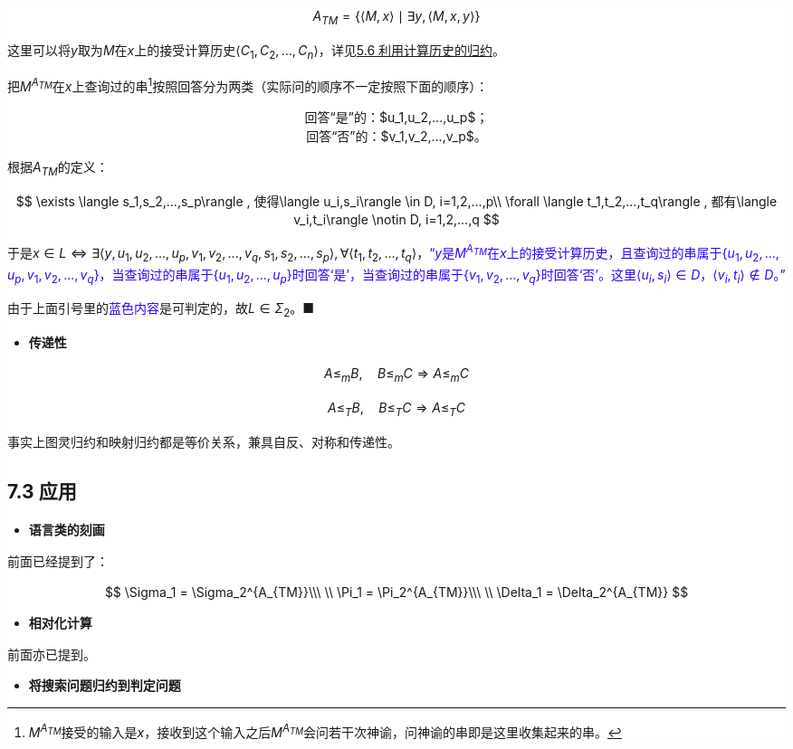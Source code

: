 $$
A_{TM}=\left\{\langle M,x\rangle\mid \exists y,\langle M,x,y\rangle \right\}
$$

这里可以将$y$取为$M$在$x$上的接受计算历史$\langle C_1,C_2,...,C_n\rangle$，详见[5.6 利用计算历史的归约](https://zemdalk.github.io/2022/04/07/%E7%90%86%E8%AE%BA%E8%AE%A1%E7%AE%97%E6%9C%BA%E7%A7%91%E5%AD%A6%E5%9F%BA%E7%A1%80-5.html#56-%E5%88%A9%E7%94%A8%E8%AE%A1%E7%AE%97%E5%8E%86%E5%8F%B2%E7%9A%84%E5%BD%92%E7%BA%A6)。

把$M^{A_{TM}}$在$x$上查询过的串[^2]按照回答分为两类（实际问的顺序不一定按照下面的顺序）：

<center>回答“是”的：$u_1,u_2,...,u_p$；<br>回答“否”的：$v_1,v_2,...,v_p$。</center>

根据$A_{TM}$的定义：

$$
\exists \langle s_1,s_2,...,s_p\rangle , 使得\langle u_i,s_i\rangle \in D, i=1,2,...,p\\
\forall \langle t_1,t_2,...,t_q\rangle , 都有\langle v_i,t_i\rangle \notin D, i=1,2,...,q 
$$

于是$x\in L\Leftrightarrow\exists\langle y,u_1,u_2,...,u_p,v_1,v_2,...,v_q,s_1,s_2,...,s_p\rangle,\forall \langle t_1,t_2,...,t_q\rangle$，<span style="color: #3300ff">“$y$是$M^{A_{TM}}$在$x$上的接受计算历史，且查询过的串属于{$u_1,u_2,...,u_p,v_1,v_2,...,v_q$}，当查询过的串属于{$u_1,u_2,...,u_p$}时回答‘是’，当查询过的串属于{$v_1,v_2,...,v_q$}时回答‘否’。这里$\langle u_i,s_i\rangle\in D$，$\langle v_i,t_i\rangle\notin D$。”</span>

由于上面引号里的<span style="color: #3300ff">蓝色内容</span>是可判定的，故$L\in \Sigma_2$。■



[^2]: $M^{A_{TM}}$接受的输入是$x$，接收到这个输入之后$M^{A_{TM}}$会问若干次神谕，问神谕的串即是这里收集起来的串。



- **传递性**

$$
A\leq_m B, \quad B\leq_m C\Rightarrow A\leq_m C
$$

$$
A\leq_T B, \quad B\leq_T C\Rightarrow A\leq_T C
$$

事实上图灵归约和映射归约都是等价关系，兼具自反、对称和传递性。

## 7.3 应用

- **语言类的刻画**

前面已经提到了：

$$
\Sigma_1 = \Sigma_2^{A_{TM}}\\\ \\
\Pi_1 = \Pi_2^{A_{TM}}\\\ \\
\Delta_1 = \Delta_2^{A_{TM}}
$$

- **相对化计算**

前面亦已提到。

- **将搜索问题归约到判定问题**


[^3]: 这也就给出了另一个有趣的观察：语言类$\Delta_2$比$\Sigma_1$大。$A_{TM}\oplus\overline{A_{TM}} \in \Delta_2=\Delta_1^{A_{TM}}$，但$A_{TM}\oplus\overline{A_{TM}} \notin \Sigma_1$。
[^1]: $A_{TM}$是$\Sigma_1$完全的，即任何$\Sigma_1$中的语言$L$都可以映射归约到$A_{TM}$上。给一个构造性**证明** ：设$L\in \Sigma_1$，则$\exists M, L=L(M)$，$M$图灵可识别$L$，于是$L\leq_m A_{TM}\ via\ f$，其中函数$f$定义为：$f(x)=\langle M,x\rangle$，$x\in L\Leftrightarrow M接受x\Leftrightarrow \langle M,x\rangle\in A_{TM}$。■